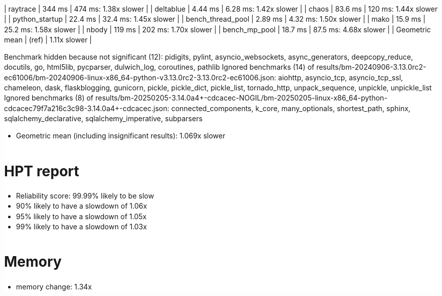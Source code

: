 | raytrace                   | 344 ms                                                       | 474 ms: 1.38x slower                                                   |
| deltablue                  | 4.44 ms                                                      | 6.28 ms: 1.42x slower                                                  |
| chaos                      | 83.6 ms                                                      | 120 ms: 1.44x slower                                                   |
| python_startup             | 22.4 ms                                                      | 32.4 ms: 1.45x slower                                                  |
| bench_thread_pool          | 2.89 ms                                                      | 4.32 ms: 1.50x slower                                                  |
| mako                       | 15.9 ms                                                      | 25.2 ms: 1.58x slower                                                  |
| nbody                      | 119 ms                                                       | 202 ms: 1.70x slower                                                   |
| bench_mp_pool              | 18.7 ms                                                      | 87.5 ms: 4.68x slower                                                  |
| Geometric mean             | (ref)                                                        | 1.11x slower                                                           |

Benchmark hidden because not significant (12): pidigits, pylint, asyncio_websockets, async_generators, deepcopy_reduce, docutils, go, html5lib, pycparser, dulwich_log, coroutines, pathlib
Ignored benchmarks (14) of results/bm-20240906-3.13.0rc2-ec61006/bm-20240906-linux-x86_64-python-v3.13.0rc2-3.13.0rc2-ec61006.json: aiohttp, asyncio_tcp, asyncio_tcp_ssl, chameleon, dask, flaskblogging, gunicorn, pickle, pickle_dict, pickle_list, tornado_http, unpack_sequence, unpickle, unpickle_list
Ignored benchmarks (8) of results/bm-20250205-3.14.0a4+-cdcacec-NOGIL/bm-20250205-linux-x86_64-python-cdcacec79f7a216c3c98-3.14.0a4+-cdcacec.json: connected_components, k_core, many_optionals, shortest_path, sphinx, sqlalchemy_declarative, sqlalchemy_imperative, subparsers

- Geometric mean (including insignificant results): 1.069x slower

# HPT report

- Reliability score: 99.99% likely to be slow
- 90% likely to have a slowdown of 1.06x
- 95% likely to have a slowdown of 1.05x
- 99% likely to have a slowdown of 1.03x

# Memory
- memory change: 1.34x
